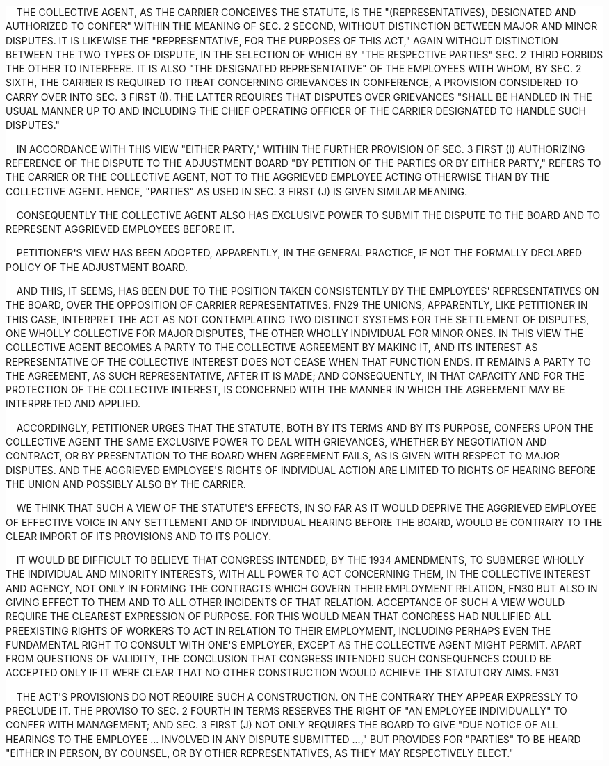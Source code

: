     THE COLLECTIVE AGENT, AS THE CARRIER CONCEIVES THE STATUTE, IS THE "(REPRESENTATIVES), DESIGNATED AND AUTHORIZED TO CONFER" WITHIN THE MEANING OF SEC. 2 SECOND, WITHOUT DISTINCTION BETWEEN MAJOR AND MINOR DISPUTES.  IT IS LIKEWISE THE "REPRESENTATIVE, FOR THE PURPOSES OF THIS ACT," AGAIN WITHOUT DISTINCTION BETWEEN THE TWO TYPES OF DISPUTE, IN THE SELECTION OF WHICH BY "THE RESPECTIVE PARTIES" SEC. 2 THIRD FORBIDS THE OTHER TO INTERFERE.  IT IS ALSO "THE DESIGNATED REPRESENTATIVE" OF THE EMPLOYEES WITH WHOM, BY SEC. 2 SIXTH, THE CARRIER IS REQUIRED TO TREAT CONCERNING GRIEVANCES IN CONFERENCE, A PROVISION CONSIDERED TO CARRY OVER INTO SEC. 3 FIRST (I).  THE LATTER REQUIRES THAT DISPUTES OVER GRIEVANCES "SHALL BE HANDLED IN THE USUAL MANNER UP TO AND INCLUDING THE CHIEF OPERATING OFFICER OF THE CARRIER DESIGNATED TO HANDLE SUCH DISPUTES."

    IN ACCORDANCE WITH THIS VIEW "EITHER PARTY," WITHIN THE FURTHER PROVISION OF SEC. 3 FIRST (I) AUTHORIZING REFERENCE OF THE DISPUTE TO THE ADJUSTMENT BOARD "BY PETITION OF THE PARTIES OR BY EITHER PARTY," REFERS TO THE CARRIER OR THE COLLECTIVE AGENT, NOT TO THE AGGRIEVED EMPLOYEE ACTING OTHERWISE THAN BY THE COLLECTIVE AGENT.  HENCE, "PARTIES" AS USED IN SEC. 3 FIRST (J) IS GIVEN SIMILAR MEANING.

    CONSEQUENTLY THE COLLECTIVE AGENT ALSO HAS EXCLUSIVE POWER TO SUBMIT THE DISPUTE TO THE BOARD AND TO REPRESENT AGGRIEVED EMPLOYEES BEFORE IT.

    PETITIONER'S VIEW HAS BEEN ADOPTED, APPARENTLY, IN THE GENERAL PRACTICE, IF NOT THE FORMALLY DECLARED POLICY OF THE ADJUSTMENT BOARD.

    AND THIS, IT SEEMS, HAS BEEN DUE TO THE POSITION TAKEN CONSISTENTLY BY THE EMPLOYEES' REPRESENTATIVES ON THE BOARD, OVER THE OPPOSITION OF CARRIER REPRESENTATIVES.  FN29  THE UNIONS, APPARENTLY, LIKE PETITIONER IN THIS CASE, INTERPRET THE ACT AS NOT CONTEMPLATING TWO DISTINCT SYSTEMS FOR THE SETTLEMENT OF DISPUTES, ONE WHOLLY COLLECTIVE FOR MAJOR DISPUTES, THE OTHER WHOLLY INDIVIDUAL FOR MINOR ONES.  IN THIS VIEW THE COLLECTIVE AGENT BECOMES A PARTY TO THE COLLECTIVE AGREEMENT BY MAKING IT, AND ITS INTEREST AS REPRESENTATIVE OF THE COLLECTIVE INTEREST DOES NOT CEASE WHEN THAT FUNCTION ENDS.  IT REMAINS A PARTY TO THE AGREEMENT, AS SUCH REPRESENTATIVE, AFTER IT IS MADE; AND CONSEQUENTLY, IN THAT CAPACITY AND FOR THE PROTECTION OF THE COLLECTIVE INTEREST, IS CONCERNED WITH THE MANNER IN WHICH THE AGREEMENT MAY BE INTERPRETED AND APPLIED.

    ACCORDINGLY, PETITIONER URGES THAT THE STATUTE, BOTH BY ITS TERMS AND BY ITS PURPOSE, CONFERS UPON THE COLLECTIVE AGENT THE SAME EXCLUSIVE POWER TO DEAL WITH GRIEVANCES, WHETHER BY NEGOTIATION AND CONTRACT, OR BY PRESENTATION TO THE BOARD WHEN AGREEMENT FAILS, AS IS GIVEN WITH RESPECT TO MAJOR DISPUTES.  AND THE AGGRIEVED EMPLOYEE'S RIGHTS OF INDIVIDUAL ACTION ARE LIMITED TO RIGHTS OF HEARING BEFORE THE UNION AND POSSIBLY ALSO BY THE CARRIER.

    WE THINK THAT SUCH A VIEW OF THE STATUTE'S EFFECTS, IN SO FAR AS IT WOULD DEPRIVE THE AGGRIEVED EMPLOYEE OF EFFECTIVE VOICE IN ANY SETTLEMENT AND OF INDIVIDUAL HEARING BEFORE THE BOARD, WOULD BE CONTRARY TO THE CLEAR IMPORT OF ITS PROVISIONS AND TO ITS POLICY.

    IT WOULD BE DIFFICULT TO BELIEVE THAT CONGRESS INTENDED, BY THE 1934 AMENDMENTS, TO SUBMERGE WHOLLY THE INDIVIDUAL AND MINORITY INTERESTS, WITH ALL POWER TO ACT CONCERNING THEM, IN THE COLLECTIVE INTEREST AND AGENCY, NOT ONLY IN FORMING THE CONTRACTS WHICH GOVERN THEIR EMPLOYMENT RELATION,  FN30  BUT ALSO IN GIVING EFFECT TO THEM AND TO ALL OTHER INCIDENTS OF THAT RELATION.  ACCEPTANCE OF SUCH A VIEW WOULD REQUIRE THE CLEAREST EXPRESSION OF PURPOSE.  FOR THIS WOULD MEAN THAT CONGRESS HAD NULLIFIED ALL PREEXISTING RIGHTS OF WORKERS TO ACT IN RELATION TO THEIR EMPLOYMENT, INCLUDING PERHAPS EVEN THE FUNDAMENTAL RIGHT TO CONSULT WITH ONE'S EMPLOYER, EXCEPT AS THE COLLECTIVE AGENT MIGHT PERMIT.  APART FROM QUESTIONS OF VALIDITY, THE CONCLUSION THAT CONGRESS INTENDED SUCH CONSEQUENCES COULD BE ACCEPTED ONLY IF IT WERE CLEAR THAT NO OTHER CONSTRUCTION WOULD ACHIEVE THE STATUTORY AIMS.  FN31

    THE ACT'S PROVISIONS DO NOT REQUIRE SUCH A CONSTRUCTION.  ON THE CONTRARY THEY APPEAR EXPRESSLY TO PRECLUDE IT.  THE PROVISO TO SEC. 2 FOURTH IN TERMS RESERVES THE RIGHT OF "AN EMPLOYEE INDIVIDUALLY" TO CONFER WITH MANAGEMENT; AND SEC. 3 FIRST (J) NOT ONLY REQUIRES THE BOARD TO GIVE "DUE NOTICE OF ALL HEARINGS TO THE EMPLOYEE ...  INVOLVED IN ANY DISPUTE SUBMITTED  ...," BUT PROVIDES FOR "PARTIES" TO BE HEARD "EITHER IN PERSON, BY COUNSEL, OR BY OTHER REPRESENTATIVES, AS THEY MAY RESPECTIVELY ELECT."
